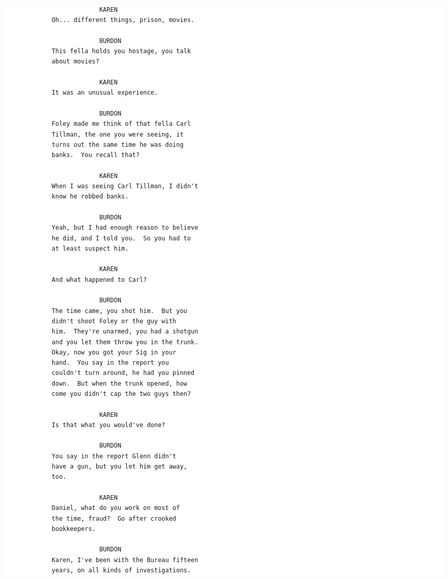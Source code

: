                               KAREN
                 Oh... different things, prison, movies.

                              BURDON
                 This fella holds you hostage, you talk
                 about movies?

                              KAREN
                 It was an unusual experience.

                              BURDON
                 Foley made me think of that fella Carl
                 Tillman, the one you were seeing, it
                 turns out the same time he was doing
                 banks.  You recall that?

                              KAREN
                 When I was seeing Carl Tillman, I didn't
                 know he robbed banks.

                              BURDON
                 Yeah, but I had enough reason to believe
                 he did, and I told you.  So you had to
                 at least suspect him.

                              KAREN
                 And what happened to Carl?

                              BURDON
                 The time came, you shot him.  But you
                 didn't shoot Foley or the guy with
                 him.  They're unarmed, you had a shotgun
                 and you let them throw you in the trunk.
                 Okay, now you got your Sig in your
                 hand.  You say in the report you
                 couldn't turn around, he had you pinned
                 down.  But when the trunk opened, how
                 come you didn't cap the two guys then?

                              KAREN
                 Is that what you would've done?

                              BURDON
                 You say in the report Glenn didn't
                 have a gun, but you let him get away,
                 too.

                              KAREN
                 Daniel, what do you work on most of
                 the time, fraud?  Go after crooked
                 bookkeepers.

                              BURDON
                 Karen, I've been with the Bureau fifteen
                 years, on all kinds of investigations.
